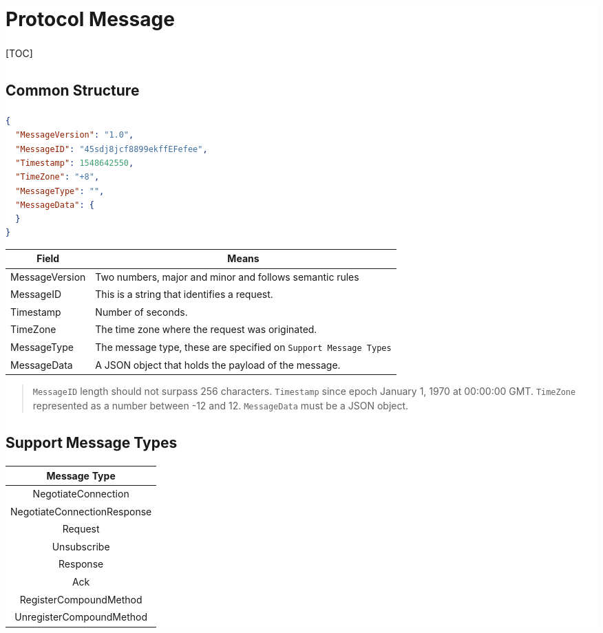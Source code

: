 # Protocol Message

[TOC]

## Common Structure

```json
{
  "MessageVersion": "1.0",
  "MessageID": "45sdj8jcf8899ekffEFefee",
  "Timestamp": 1548642550,
  "TimeZone": "+8",
  "MessageType": "",
  "MessageData": {
  } 
}
```

|Field|Means|
|---|---|
|MessageVersion|Two numbers, major and minor and follows semantic rules|
|MessageID|This is a string that identifies a request.|
|Timestamp|Number of seconds.|
|TimeZone|The time zone where the request was originated.|
|MessageType|The message type, these are specified on `Support Message Types` |
|MessageData|A JSON object that holds the payload of the message.|

> `MessageID` length should not surpass 256 characters.
> `Timestamp` since epoch January 1, 1970 at 00:00:00 GMT.
> `TimeZone` represented as a number between -12 and 12.
> `MessageData` must be a JSON object.

## Support Message Types

|Message Type|
|:---:|
|NegotiateConnection|
|NegotiateConnectionResponse|
|Request|
|Unsubscribe|
|Response|
|Ack|
|RegisterCompoundMethod|
|UnregisterCompoundMethod|
